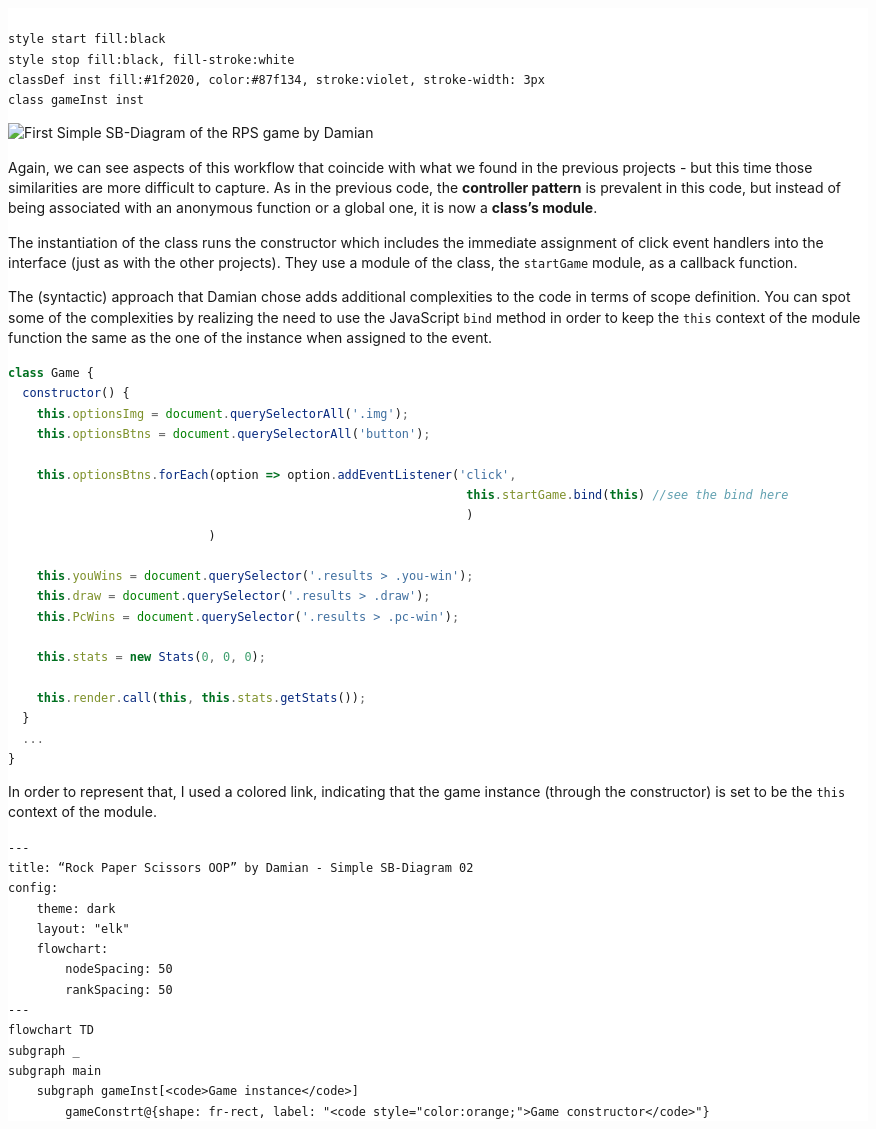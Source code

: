 ```mermaid

style start fill:black
style stop fill:black, fill-stroke:white
classDef inst fill:#1f2020, color:#87f134, stroke:violet, stroke-width: 3px
class gameInst inst
```


![First Simple SB-Diagram of the RPS game by Damian](https://cdn.hashnode.com/res/hashnode/image/upload/v1746311035208/e9dee7a0-2428-4c08-bc41-37b81846ae34.jpeg)

Again, we can see aspects of this workflow that coincide with what we found in the previous projects - but this time those similarities are more difficult to capture. As in the previous code, the **controller pattern** is prevalent in this code, but instead of being associated with an anonymous function or a global one, it is now a **class’s module**.

The instantiation of the class runs the constructor which includes the immediate assignment of click event handlers into the interface (just as with the other projects). They use a module of the class, the `startGame` module, as a callback function.

The (syntactic) approach that Damian chose adds additional complexities to the code in terms of scope definition. You can spot some of the complexities by realizing the need to use the JavaScript `bind` method in order to keep the `this` context of the module function the same as the one of the instance when assigned to the event.

```js
class Game {
  constructor() {
    this.optionsImg = document.querySelectorAll('.img');
    this.optionsBtns = document.querySelectorAll('button');

    this.optionsBtns.forEach(option => option.addEventListener('click', 
                                                                this.startGame.bind(this) //see the bind here
                                                                )
                            )

    this.youWins = document.querySelector('.results > .you-win');
    this.draw = document.querySelector('.results > .draw');
    this.PcWins = document.querySelector('.results > .pc-win');

    this.stats = new Stats(0, 0, 0);

    this.render.call(this, this.stats.getStats());
  }
  ...
}
```

In order to represent that, I used a colored link, indicating that the game instance (through the constructor) is set to be the `this` context of the module.

```mermaid :collapsed-lines
---
title: “Rock Paper Scissors OOP” by Damian - Simple SB-Diagram 02
config:
    theme: dark
    layout: "elk"
    flowchart:
        nodeSpacing: 50
        rankSpacing: 50
---
flowchart TD
subgraph _
subgraph main
    subgraph gameInst[<code>Game instance</code>]
        gameConstrt@{shape: fr-rect, label: "<code style="color:orange;">Game constructor</code>"}
```